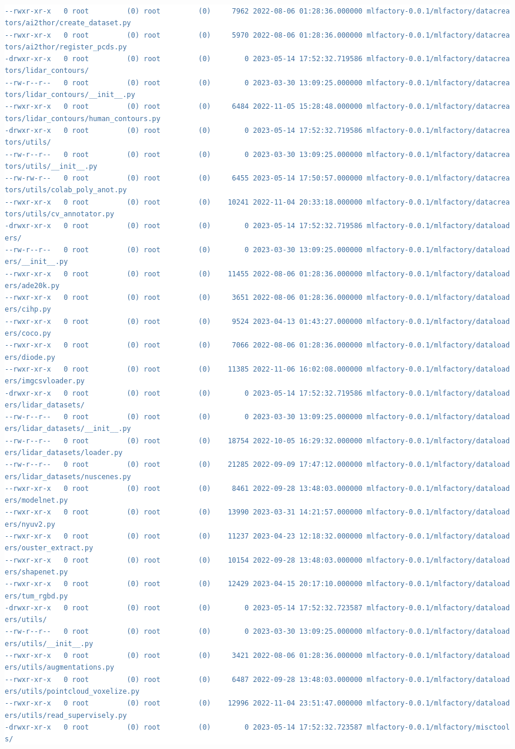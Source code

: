 ```diff
--rwxr-xr-x   0 root         (0) root         (0)     7962 2022-08-06 01:28:36.000000 mlfactory-0.0.1/mlfactory/datacreators/ai2thor/create_dataset.py
--rwxr-xr-x   0 root         (0) root         (0)     5970 2022-08-06 01:28:36.000000 mlfactory-0.0.1/mlfactory/datacreators/ai2thor/register_pcds.py
-drwxr-xr-x   0 root         (0) root         (0)        0 2023-05-14 17:52:32.719586 mlfactory-0.0.1/mlfactory/datacreators/lidar_contours/
--rw-r--r--   0 root         (0) root         (0)        0 2023-03-30 13:09:25.000000 mlfactory-0.0.1/mlfactory/datacreators/lidar_contours/__init__.py
--rwxr-xr-x   0 root         (0) root         (0)     6484 2022-11-05 15:28:48.000000 mlfactory-0.0.1/mlfactory/datacreators/lidar_contours/human_contours.py
-drwxr-xr-x   0 root         (0) root         (0)        0 2023-05-14 17:52:32.719586 mlfactory-0.0.1/mlfactory/datacreators/utils/
--rw-r--r--   0 root         (0) root         (0)        0 2023-03-30 13:09:25.000000 mlfactory-0.0.1/mlfactory/datacreators/utils/__init__.py
--rw-rw-r--   0 root         (0) root         (0)     6455 2023-05-14 17:50:57.000000 mlfactory-0.0.1/mlfactory/datacreators/utils/colab_poly_anot.py
--rwxr-xr-x   0 root         (0) root         (0)    10241 2022-11-04 20:33:18.000000 mlfactory-0.0.1/mlfactory/datacreators/utils/cv_annotator.py
-drwxr-xr-x   0 root         (0) root         (0)        0 2023-05-14 17:52:32.719586 mlfactory-0.0.1/mlfactory/dataloaders/
--rw-r--r--   0 root         (0) root         (0)        0 2023-03-30 13:09:25.000000 mlfactory-0.0.1/mlfactory/dataloaders/__init__.py
--rwxr-xr-x   0 root         (0) root         (0)    11455 2022-08-06 01:28:36.000000 mlfactory-0.0.1/mlfactory/dataloaders/ade20k.py
--rwxr-xr-x   0 root         (0) root         (0)     3651 2022-08-06 01:28:36.000000 mlfactory-0.0.1/mlfactory/dataloaders/cihp.py
--rwxr-xr-x   0 root         (0) root         (0)     9524 2023-04-13 01:43:27.000000 mlfactory-0.0.1/mlfactory/dataloaders/coco.py
--rwxr-xr-x   0 root         (0) root         (0)     7066 2022-08-06 01:28:36.000000 mlfactory-0.0.1/mlfactory/dataloaders/diode.py
--rwxr-xr-x   0 root         (0) root         (0)    11385 2022-11-06 16:02:08.000000 mlfactory-0.0.1/mlfactory/dataloaders/imgcsvloader.py
-drwxr-xr-x   0 root         (0) root         (0)        0 2023-05-14 17:52:32.719586 mlfactory-0.0.1/mlfactory/dataloaders/lidar_datasets/
--rw-r--r--   0 root         (0) root         (0)        0 2023-03-30 13:09:25.000000 mlfactory-0.0.1/mlfactory/dataloaders/lidar_datasets/__init__.py
--rw-r--r--   0 root         (0) root         (0)    18754 2022-10-05 16:29:32.000000 mlfactory-0.0.1/mlfactory/dataloaders/lidar_datasets/loader.py
--rw-r--r--   0 root         (0) root         (0)    21285 2022-09-09 17:47:12.000000 mlfactory-0.0.1/mlfactory/dataloaders/lidar_datasets/nuscenes.py
--rwxr-xr-x   0 root         (0) root         (0)     8461 2022-09-28 13:48:03.000000 mlfactory-0.0.1/mlfactory/dataloaders/modelnet.py
--rwxr-xr-x   0 root         (0) root         (0)    13990 2023-03-31 14:21:57.000000 mlfactory-0.0.1/mlfactory/dataloaders/nyuv2.py
--rwxr-xr-x   0 root         (0) root         (0)    11237 2023-04-23 12:18:32.000000 mlfactory-0.0.1/mlfactory/dataloaders/ouster_extract.py
--rwxr-xr-x   0 root         (0) root         (0)    10154 2022-09-28 13:48:03.000000 mlfactory-0.0.1/mlfactory/dataloaders/shapenet.py
--rwxr-xr-x   0 root         (0) root         (0)    12429 2023-04-15 20:17:10.000000 mlfactory-0.0.1/mlfactory/dataloaders/tum_rgbd.py
-drwxr-xr-x   0 root         (0) root         (0)        0 2023-05-14 17:52:32.723587 mlfactory-0.0.1/mlfactory/dataloaders/utils/
--rw-r--r--   0 root         (0) root         (0)        0 2023-03-30 13:09:25.000000 mlfactory-0.0.1/mlfactory/dataloaders/utils/__init__.py
--rwxr-xr-x   0 root         (0) root         (0)     3421 2022-08-06 01:28:36.000000 mlfactory-0.0.1/mlfactory/dataloaders/utils/augmentations.py
--rwxr-xr-x   0 root         (0) root         (0)     6487 2022-09-28 13:48:03.000000 mlfactory-0.0.1/mlfactory/dataloaders/utils/pointcloud_voxelize.py
--rwxr-xr-x   0 root         (0) root         (0)    12996 2022-11-04 23:51:47.000000 mlfactory-0.0.1/mlfactory/dataloaders/utils/read_supervisely.py
-drwxr-xr-x   0 root         (0) root         (0)        0 2023-05-14 17:52:32.723587 mlfactory-0.0.1/mlfactory/misctools/
```